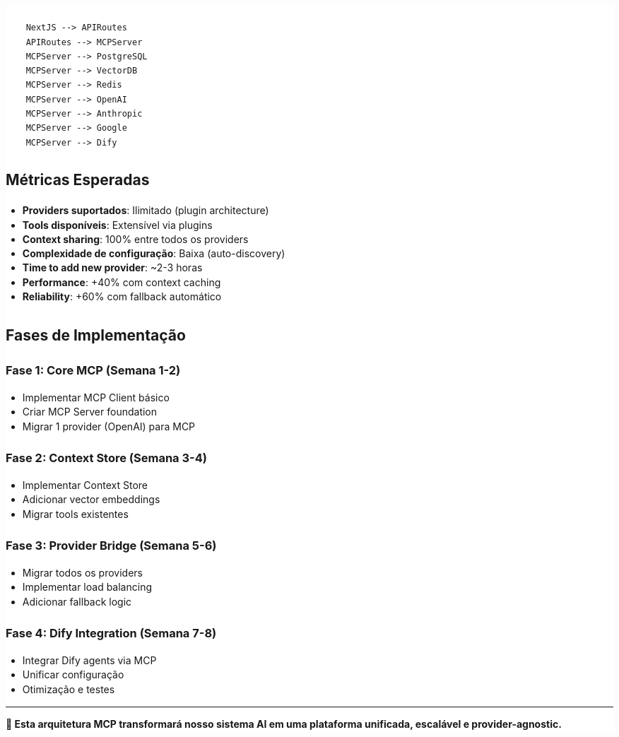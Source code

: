 ```mermaid
    
    NextJS --> APIRoutes
    APIRoutes --> MCPServer
    MCPServer --> PostgreSQL
    MCPServer --> VectorDB
    MCPServer --> Redis
    MCPServer --> OpenAI
    MCPServer --> Anthropic
    MCPServer --> Google
    MCPServer --> Dify
```

## Métricas Esperadas

- **Providers suportados**: Ilimitado (plugin architecture)
- **Tools disponíveis**: Extensível via plugins
- **Context sharing**: 100% entre todos os providers
- **Complexidade de configuração**: Baixa (auto-discovery)
- **Time to add new provider**: ~2-3 horas
- **Performance**: +40% com context caching
- **Reliability**: +60% com fallback automático

## Fases de Implementação

### **Fase 1: Core MCP (Semana 1-2)**
- Implementar MCP Client básico
- Criar MCP Server foundation
- Migrar 1 provider (OpenAI) para MCP

### **Fase 2: Context Store (Semana 3-4)**
- Implementar Context Store
- Adicionar vector embeddings
- Migrar tools existentes

### **Fase 3: Provider Bridge (Semana 5-6)**
- Migrar todos os providers
- Implementar load balancing
- Adicionar fallback logic

### **Fase 4: Dify Integration (Semana 7-8)**
- Integrar Dify agents via MCP
- Unificar configuração
- Otimização e testes

---

**🚀 Esta arquitetura MCP transformará nosso sistema AI em uma plataforma unificada, escalável e provider-agnostic.** 